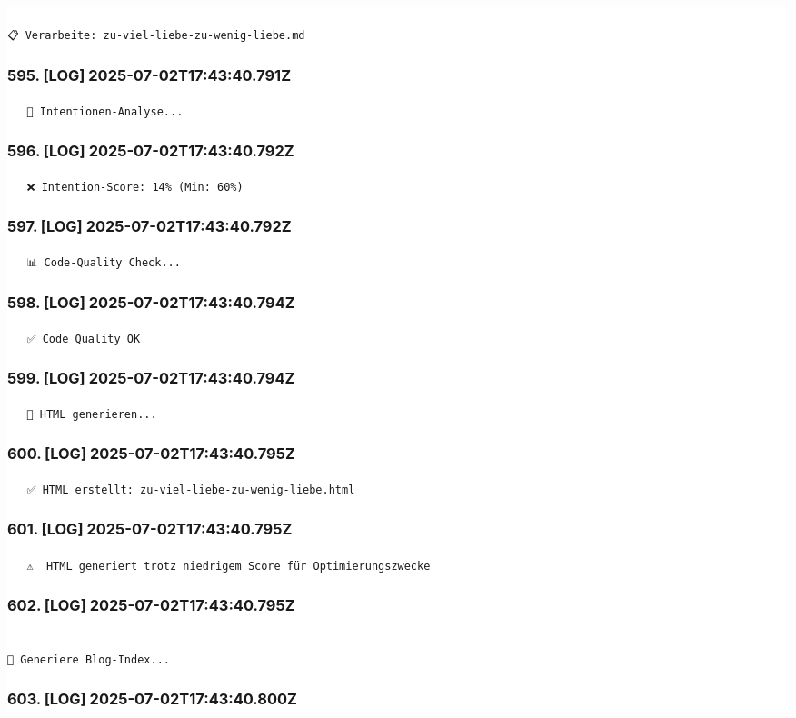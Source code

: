 ```

📋 Verarbeite: zu-viel-liebe-zu-wenig-liebe.md
```

### 595. [LOG] 2025-07-02T17:43:40.791Z

```
   🎯 Intentionen-Analyse...
```

### 596. [LOG] 2025-07-02T17:43:40.792Z

```
   ❌ Intention-Score: 14% (Min: 60%)
```

### 597. [LOG] 2025-07-02T17:43:40.792Z

```
   📊 Code-Quality Check...
```

### 598. [LOG] 2025-07-02T17:43:40.794Z

```
   ✅ Code Quality OK
```

### 599. [LOG] 2025-07-02T17:43:40.794Z

```
   🔨 HTML generieren...
```

### 600. [LOG] 2025-07-02T17:43:40.795Z

```
   ✅ HTML erstellt: zu-viel-liebe-zu-wenig-liebe.html
```

### 601. [LOG] 2025-07-02T17:43:40.795Z

```
   ⚠️  HTML generiert trotz niedrigem Score für Optimierungszwecke
```

### 602. [LOG] 2025-07-02T17:43:40.795Z

```

🔨 Generiere Blog-Index...
```

### 603. [LOG] 2025-07-02T17:43:40.800Z

